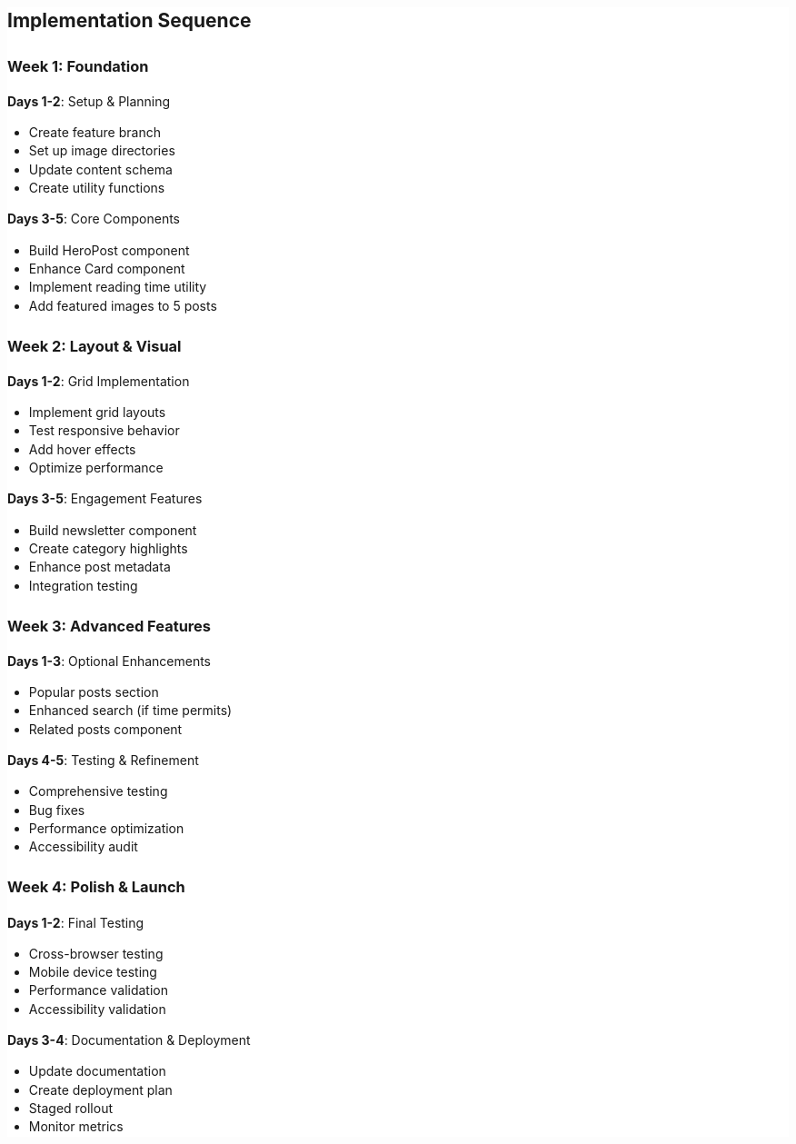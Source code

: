 ## Implementation Sequence

### Week 1: Foundation
**Days 1-2**: Setup & Planning
- Create feature branch
- Set up image directories
- Update content schema
- Create utility functions

**Days 3-5**: Core Components
- Build HeroPost component
- Enhance Card component
- Implement reading time utility
- Add featured images to 5 posts

### Week 2: Layout & Visual
**Days 1-2**: Grid Implementation
- Implement grid layouts
- Test responsive behavior
- Add hover effects
- Optimize performance

**Days 3-5**: Engagement Features
- Build newsletter component
- Create category highlights
- Enhance post metadata
- Integration testing

### Week 3: Advanced Features
**Days 1-3**: Optional Enhancements
- Popular posts section
- Enhanced search (if time permits)
- Related posts component

**Days 4-5**: Testing & Refinement
- Comprehensive testing
- Bug fixes
- Performance optimization
- Accessibility audit

### Week 4: Polish & Launch
**Days 1-2**: Final Testing
- Cross-browser testing
- Mobile device testing
- Performance validation
- Accessibility validation

**Days 3-4**: Documentation & Deployment
- Update documentation
- Create deployment plan
- Staged rollout
- Monitor metrics
